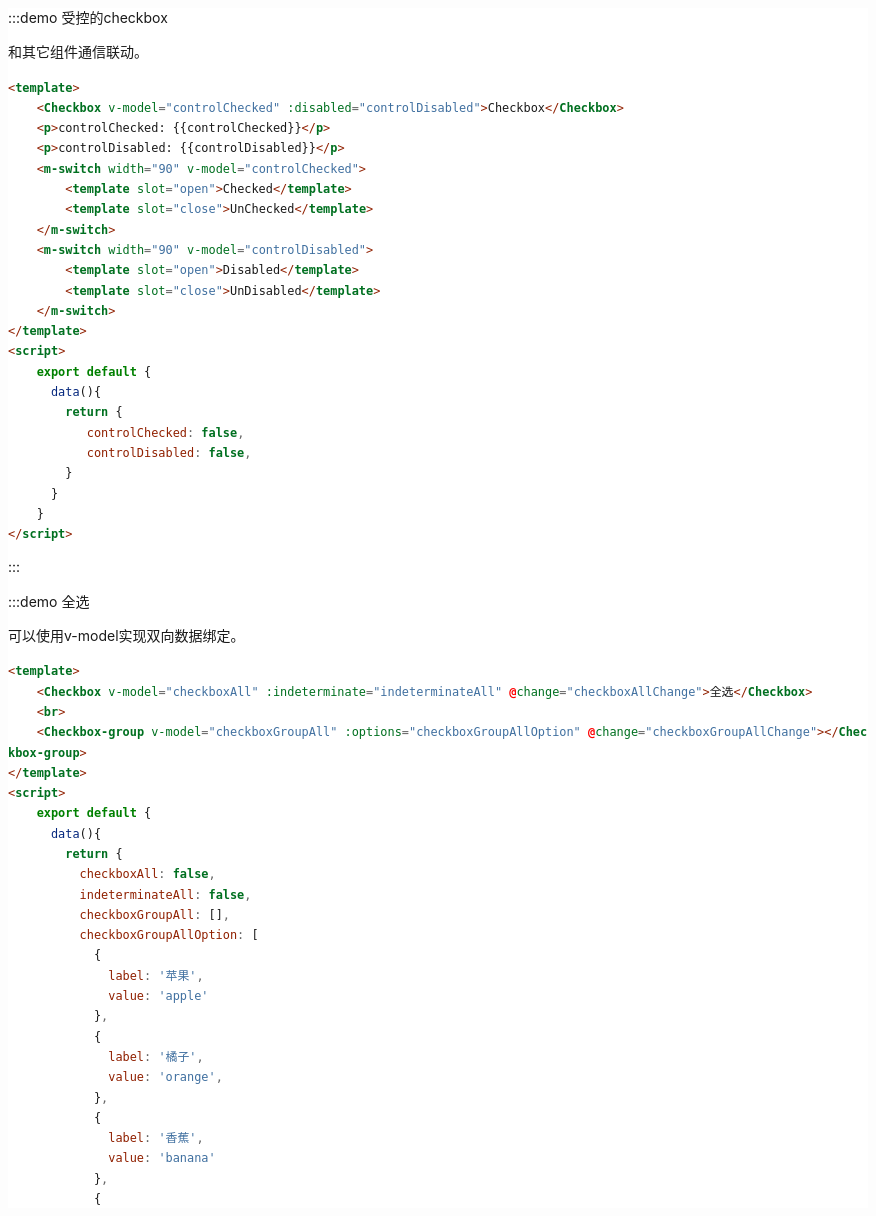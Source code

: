 
:::demo 受控的checkbox

和其它组件通信联动。

```html
<template>
    <Checkbox v-model="controlChecked" :disabled="controlDisabled">Checkbox</Checkbox>
    <p>controlChecked: {{controlChecked}}</p>
    <p>controlDisabled: {{controlDisabled}}</p>
    <m-switch width="90" v-model="controlChecked">
        <template slot="open">Checked</template>
        <template slot="close">UnChecked</template>
    </m-switch>
    <m-switch width="90" v-model="controlDisabled">
        <template slot="open">Disabled</template>
        <template slot="close">UnDisabled</template>
    </m-switch>
</template>
<script>
    export default {
      data(){
        return {
           controlChecked: false,
           controlDisabled: false,
        }
      }
    }
</script>

```
:::


:::demo 全选

可以使用v-model实现双向数据绑定。

```html
<template>
    <Checkbox v-model="checkboxAll" :indeterminate="indeterminateAll" @change="checkboxAllChange">全选</Checkbox>
    <br>
    <Checkbox-group v-model="checkboxGroupAll" :options="checkboxGroupAllOption" @change="checkboxGroupAllChange"></Checkbox-group>
</template>
<script>
    export default {
      data(){
        return {
          checkboxAll: false,
          indeterminateAll: false,
          checkboxGroupAll: [],
          checkboxGroupAllOption: [
            {
              label: '苹果',
              value: 'apple'
            },
            {
              label: '橘子',
              value: 'orange',
            },
            {
              label: '香蕉',
              value: 'banana'
            },
            {
```